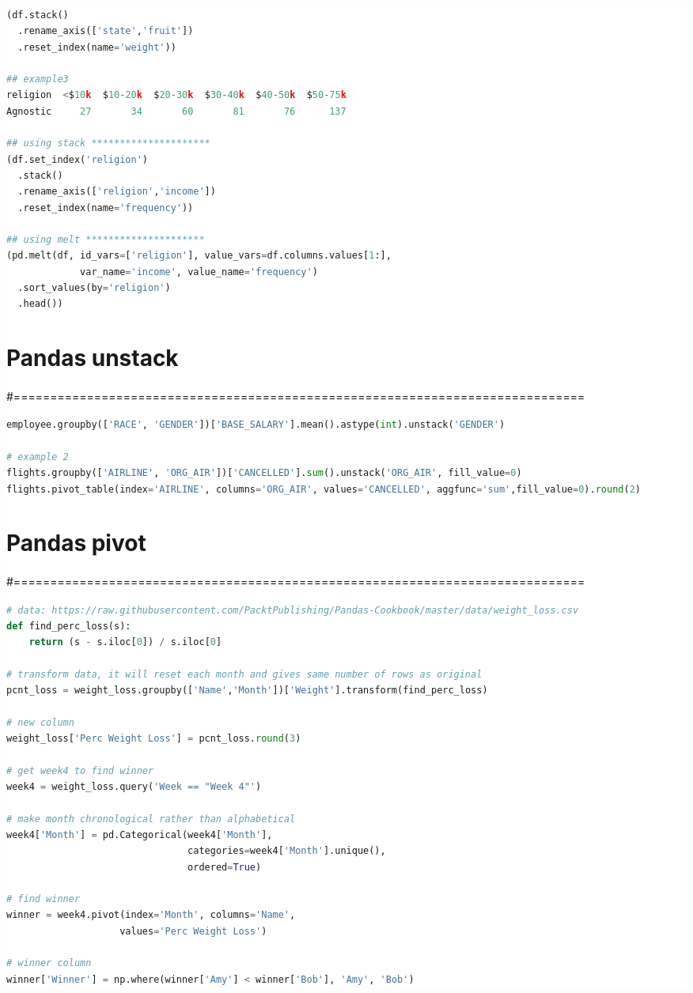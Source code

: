 ```python
(df.stack()
  .rename_axis(['state','fruit'])
  .reset_index(name='weight'))
  
## example3
religion  <$10k  $10-20k  $20-30k  $30-40k  $40-50k  $50-75k
Agnostic     27       34       60       81       76      137

## using stack *********************
(df.set_index('religion')
  .stack() 
  .rename_axis(['religion','income'])
  .reset_index(name='frequency'))
  
## using melt *********************
(pd.melt(df, id_vars=['religion'], value_vars=df.columns.values[1:],
             var_name='income', value_name='frequency')
  .sort_values(by='religion')
  .head())
```

# Pandas **unstack**
#==============================================================================
```python
employee.groupby(['RACE', 'GENDER'])['BASE_SALARY'].mean().astype(int).unstack('GENDER')

# example 2
flights.groupby(['AIRLINE', 'ORG_AIR'])['CANCELLED'].sum().unstack('ORG_AIR', fill_value=0)
flights.pivot_table(index='AIRLINE', columns='ORG_AIR', values='CANCELLED', aggfunc='sum',fill_value=0).round(2)
```

# Pandas **pivot**
#==============================================================================
```python
# data: https://raw.githubusercontent.com/PacktPublishing/Pandas-Cookbook/master/data/weight_loss.csv
def find_perc_loss(s):
    return (s - s.iloc[0]) / s.iloc[0]
    
# transform data, it will reset each month and gives same number of rows as original
pcnt_loss = weight_loss.groupby(['Name','Month'])['Weight'].transform(find_perc_loss)

# new column
weight_loss['Perc Weight Loss'] = pcnt_loss.round(3)

# get week4 to find winner
week4 = weight_loss.query('Week == "Week 4"')

# make month chronological rather than alphabetical
week4['Month'] = pd.Categorical(week4['Month'],
                                categories=week4['Month'].unique(),
                                ordered=True)
                                
# find winner
winner = week4.pivot(index='Month', columns='Name',
                    values='Perc Weight Loss')

# winner column
winner['Winner'] = np.where(winner['Amy'] < winner['Bob'], 'Amy', 'Bob')

```